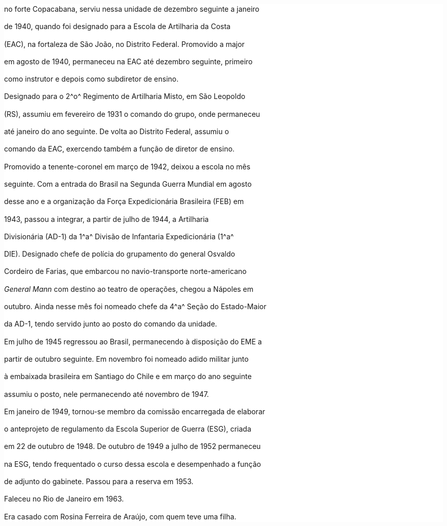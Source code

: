 no forte Copacabana, serviu nessa unidade de dezembro seguinte a janeiro

de 1940, quando foi designado para a Escola de Artilharia da Costa

(EAC), na fortaleza de São João, no Distrito Federal. Promovido a major

em agosto de 1940, permaneceu na EAC até dezembro seguinte, primeiro

como instrutor e depois como subdiretor de ensino.



Designado para o 2^o^ Regimento de Artilharia Misto, em São Leopoldo

(RS), assumiu em fevereiro de 1931 o comando do grupo, onde permaneceu

até janeiro do ano seguinte. De volta ao Distrito Federal, assumiu o

comando da EAC, exercendo também a função de diretor de ensino.

Promovido a tenente-coronel em março de 1942, deixou a escola no mês

seguinte. Com a entrada do Brasil na Segunda Guerra Mundial em agosto

desse ano e a organização da Força Expedicionária Brasileira (FEB) em

1943, passou a integrar, a partir de julho de 1944, a Artilharia

Divisionária (AD-1) da 1^a^ Divisão de Infantaria Expedicionária (1^a^

DIE). Designado chefe de polícia do grupamento do general Osvaldo

Cordeiro de Farias, que embarcou no navio-transporte norte-americano

*General Mann* com destino ao teatro de operações, chegou a Nápoles em

outubro. Ainda nesse mês foi nomeado chefe da 4^a^ Seção do Estado-Maior

da AD-1, tendo servido junto ao posto do comando da unidade.



Em julho de 1945 regressou ao Brasil, permanecendo à disposição do EME a

partir de outubro seguinte. Em novembro foi nomeado adido militar junto

à embaixada brasileira em Santiago do Chile e em março do ano seguinte

assumiu o posto, nele permanecendo até novembro de 1947.



Em janeiro de 1949, tornou-se membro da comissão encarregada de elaborar

o anteprojeto de regulamento da Escola Superior de Guerra (ESG), criada

em 22 de outubro de 1948. De outubro de 1949 a julho de 1952 permaneceu

na ESG, tendo frequentado o curso dessa escola e desempenhado a função

de adjunto do gabinete. Passou para a reserva em 1953.



Faleceu no Rio de Janeiro em 1963.



Era casado com Rosina Ferreira de Araújo, com quem teve uma filha.



